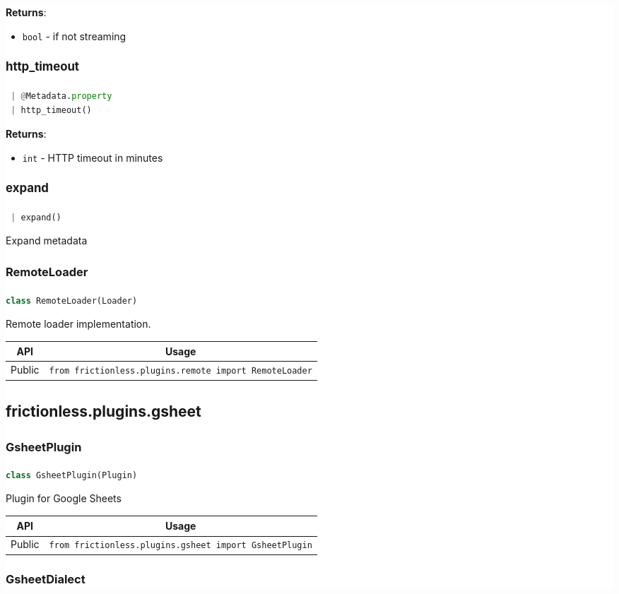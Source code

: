 **Returns**:

- `bool` - if not streaming

<a name="frictionless.plugins.remote.RemoteControl.http_timeout"></a>
#### <big>http\_timeout</big>

```python
 | @Metadata.property
 | http_timeout()
```

**Returns**:

- `int` - HTTP timeout in minutes

<a name="frictionless.plugins.remote.RemoteControl.expand"></a>
#### <big>expand</big>

```python
 | expand()
```

Expand metadata

<a name="frictionless.plugins.remote.RemoteLoader"></a>
### RemoteLoader

```python
class RemoteLoader(Loader)
```

Remote loader implementation.

API      | Usage
-------- | --------
Public   | `from frictionless.plugins.remote import RemoteLoader`

<a name="frictionless.plugins.gsheet"></a>
## frictionless.plugins.gsheet

<a name="frictionless.plugins.gsheet.GsheetPlugin"></a>
### GsheetPlugin

```python
class GsheetPlugin(Plugin)
```

Plugin for Google Sheets

API      | Usage
-------- | --------
Public   | `from frictionless.plugins.gsheet import GsheetPlugin`

<a name="frictionless.plugins.gsheet.GsheetDialect"></a>
### GsheetDialect
